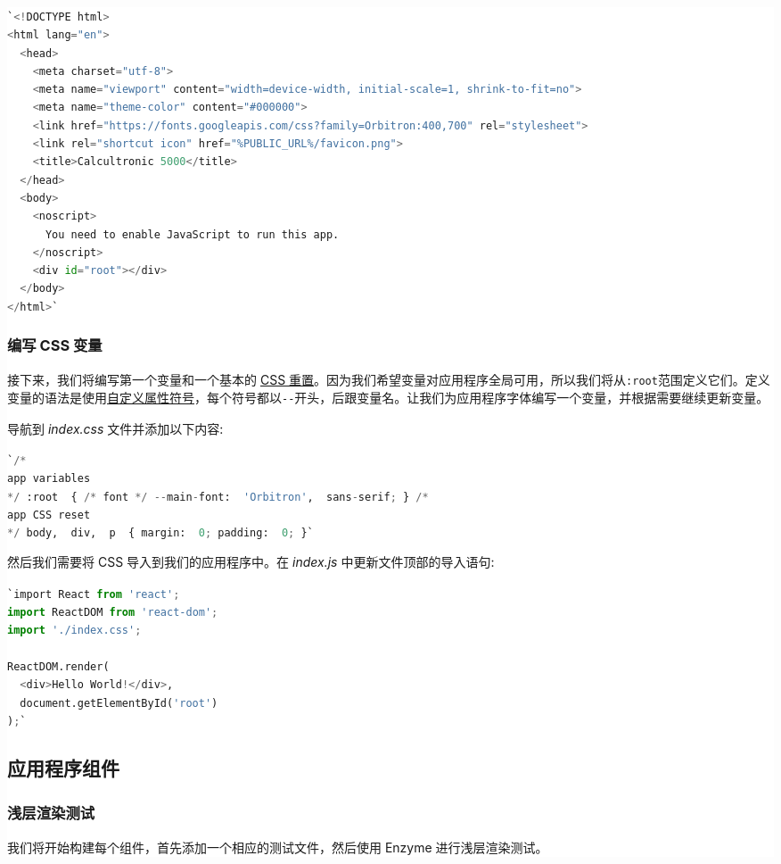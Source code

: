 ```py
`<!DOCTYPE html>
<html lang="en">
  <head>
    <meta charset="utf-8">
    <meta name="viewport" content="width=device-width, initial-scale=1, shrink-to-fit=no">
    <meta name="theme-color" content="#000000">
    <link href="https://fonts.googleapis.com/css?family=Orbitron:400,700" rel="stylesheet">
    <link rel="shortcut icon" href="%PUBLIC_URL%/favicon.png">
    <title>Calcultronic 5000</title>
  </head>
  <body>
    <noscript>
      You need to enable JavaScript to run this app.
    </noscript>
    <div id="root"></div>
  </body>
</html>` 
```

### 编写 CSS 变量

接下来，我们将编写第一个变量和一个基本的 [CSS 重置](https://meyerweb.com/eric/tools/css/reset/)。因为我们希望变量对应用程序全局可用，所以我们将从`:root`范围定义它们。定义变量的语法是使用[自定义属性符号](https://developer.mozilla.org/en-US/docs/Web/CSS/--* "Custom Properties")，每个符号都以`--`开头，后跟变量名。让我们为应用程序字体编写一个变量，并根据需要继续更新变量。

导航到 *index.css* 文件并添加以下内容:

```py
`/*
app variables
*/ :root  { /* font */ --main-font:  'Orbitron',  sans-serif; } /*
app CSS reset
*/ body,  div,  p  { margin:  0; padding:  0; }` 
```

然后我们需要将 CSS 导入到我们的应用程序中。在 *index.js* 中更新文件顶部的导入语句:

```py
`import React from 'react';
import ReactDOM from 'react-dom';
import './index.css';

ReactDOM.render(
  <div>Hello World!</div>,
  document.getElementById('root')
);` 
```

## 应用程序组件

### 浅层渲染测试

我们将开始构建每个组件，首先添加一个相应的测试文件，然后使用 Enzyme 进行浅层渲染测试。
